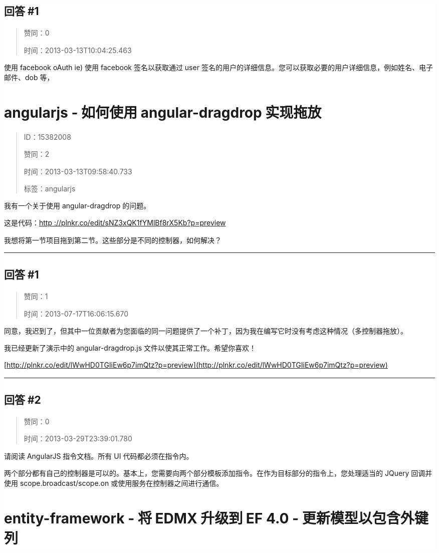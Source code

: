 ## 回答 #1

> 赞同：0
> 
> 时间：2013-03-13T10:04:25.463

使用 facebook oAuth ie) 使用 facebook 签名以获取通过 user 签名的用户的详细信息。您可以获取必要的用户详细信息，例如姓名、电子邮件、dob 等，

# angularjs - 如何使用 angular-dragdrop 实现拖放

> ID：15382008
> 
> 赞同：2
> 
> 时间：2013-03-13T09:58:40.733
> 
> 标签：angularjs

我有一个关于使用 angular-dragdrop 的问题。

这是代码：[http ://plnkr.co/edit/sNZ3xQK1fYMlBf8rX5Kb?p=preview](http://plnkr.co/edit/sNZ3xQK1fYMlBf8rX5Kb?p=preview)

我想将第一节项目拖到第二节。这些部分是不同的控制器，如何解决？

* * *

## 回答 #1

> 赞同：1
> 
> 时间：2013-07-17T16:06:15.670

同意，我迟到了，但其中一位贡献者为您面临的同一问题提供了一个补丁，因为我在编写它时没有考虑这种情况（多控制器拖放）。

我已经更新了演示中的 angular-dragdrop.js 文件以使其正常工作。希望你喜欢！

[http://plnkr.co/edit/lWwHD0TGIiEw6p7imQtz?p=preview](http://plnkr.co/edit/lWwHD0TGIiEw6p7imQtz?p=preview)

* * *

## 回答 #2

> 赞同：0
> 
> 时间：2013-03-29T23:39:01.780

请阅读 AngularJS 指令文档。所有 UI 代码都必须在指令内。

两个部分都有自己的控制器是可以的。基本上，您需要向两个部分模板添加指令。在作为目标部分的指令上，您处理适当的 JQuery 回调并使用 scope.broadcast/scope.on 或使用服务在控制器之间进行通信。

# entity-framework - 将 EDMX 升级到 EF 4.0 - 更新模型以包含外键列
